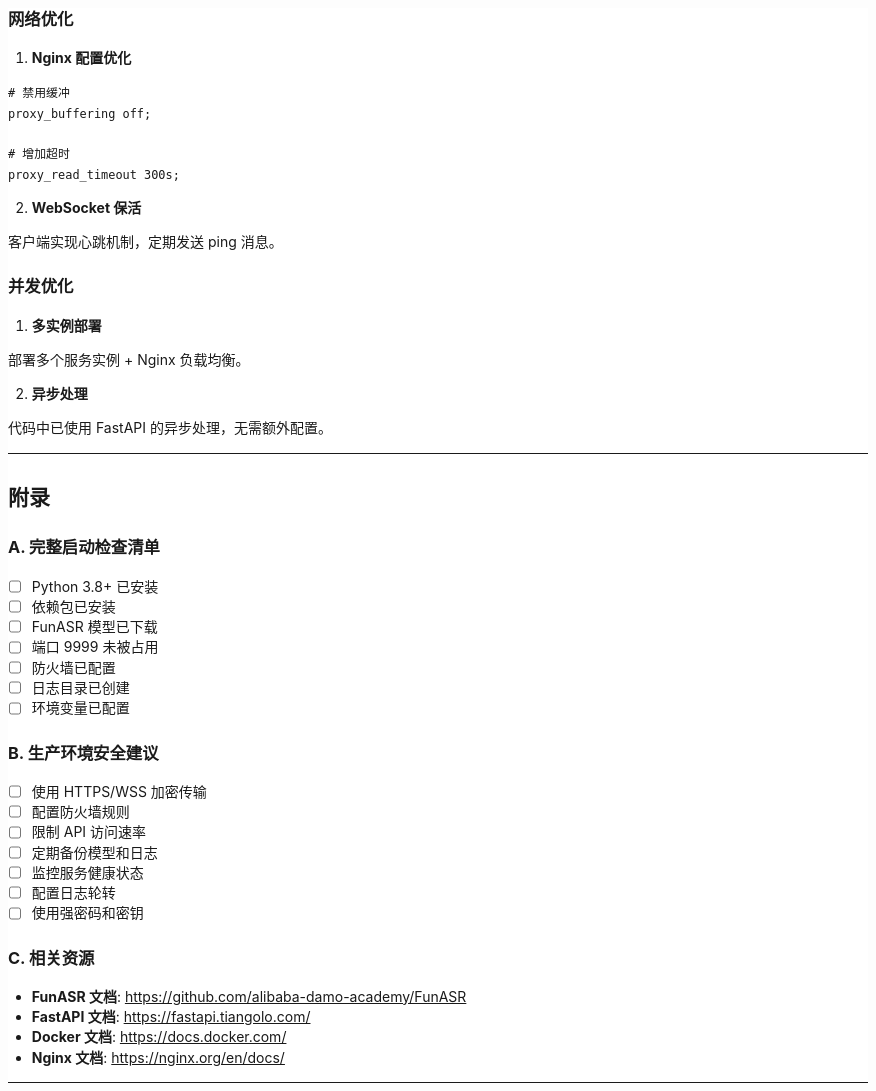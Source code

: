 ### 网络优化

1. **Nginx 配置优化**

```nginx
# 禁用缓冲
proxy_buffering off;

# 增加超时
proxy_read_timeout 300s;
```

2. **WebSocket 保活**

客户端实现心跳机制，定期发送 ping 消息。

### 并发优化

1. **多实例部署**

部署多个服务实例 + Nginx 负载均衡。

2. **异步处理**

代码中已使用 FastAPI 的异步处理，无需额外配置。

---

## 附录

### A. 完整启动检查清单

- [ ] Python 3.8+ 已安装
- [ ] 依赖包已安装
- [ ] FunASR 模型已下载
- [ ] 端口 9999 未被占用
- [ ] 防火墙已配置
- [ ] 日志目录已创建
- [ ] 环境变量已配置

### B. 生产环境安全建议

- [ ] 使用 HTTPS/WSS 加密传输
- [ ] 配置防火墙规则
- [ ] 限制 API 访问速率
- [ ] 定期备份模型和日志
- [ ] 监控服务健康状态
- [ ] 配置日志轮转
- [ ] 使用强密码和密钥

### C. 相关资源

- **FunASR 文档**: https://github.com/alibaba-damo-academy/FunASR
- **FastAPI 文档**: https://fastapi.tiangolo.com/
- **Docker 文档**: https://docs.docker.com/
- **Nginx 文档**: https://nginx.org/en/docs/

---